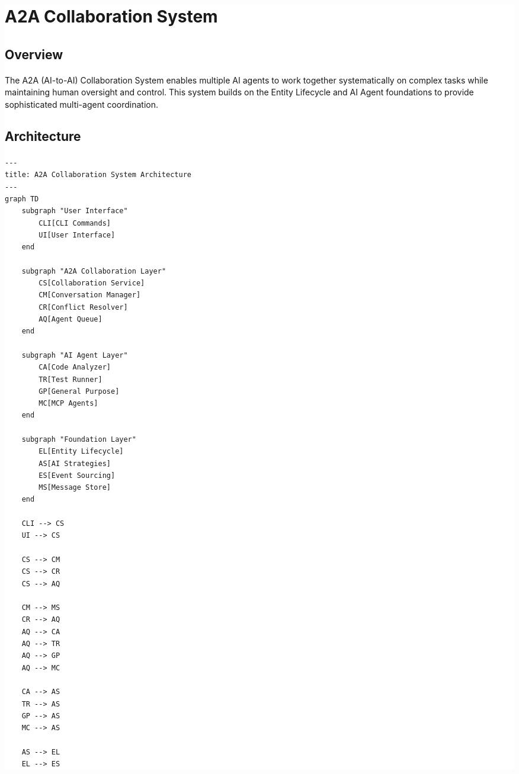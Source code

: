 # A2A Collaboration System

## Overview

The A2A (AI-to-AI) Collaboration System enables multiple AI agents to work together systematically on complex tasks while maintaining human oversight and control. This system builds on the Entity Lifecycle and AI Agent foundations to provide sophisticated multi-agent coordination.

## Architecture

```mermaid
---
title: A2A Collaboration System Architecture
---
graph TD
    subgraph "User Interface"
        CLI[CLI Commands]
        UI[User Interface]
    end
    
    subgraph "A2A Collaboration Layer"
        CS[Collaboration Service]
        CM[Conversation Manager]
        CR[Conflict Resolver]
        AQ[Agent Queue]
    end
    
    subgraph "AI Agent Layer"
        CA[Code Analyzer]
        TR[Test Runner]  
        GP[General Purpose]
        MC[MCP Agents]
    end
    
    subgraph "Foundation Layer"
        EL[Entity Lifecycle]
        AS[AI Strategies]
        ES[Event Sourcing]
        MS[Message Store]
    end
    
    CLI --> CS
    UI --> CS
    
    CS --> CM
    CS --> CR
    CS --> AQ
    
    CM --> MS
    CR --> AQ
    AQ --> CA
    AQ --> TR
    AQ --> GP
    AQ --> MC
    
    CA --> AS
    TR --> AS
    GP --> AS
    MC --> AS
    
    AS --> EL
    EL --> ES
```